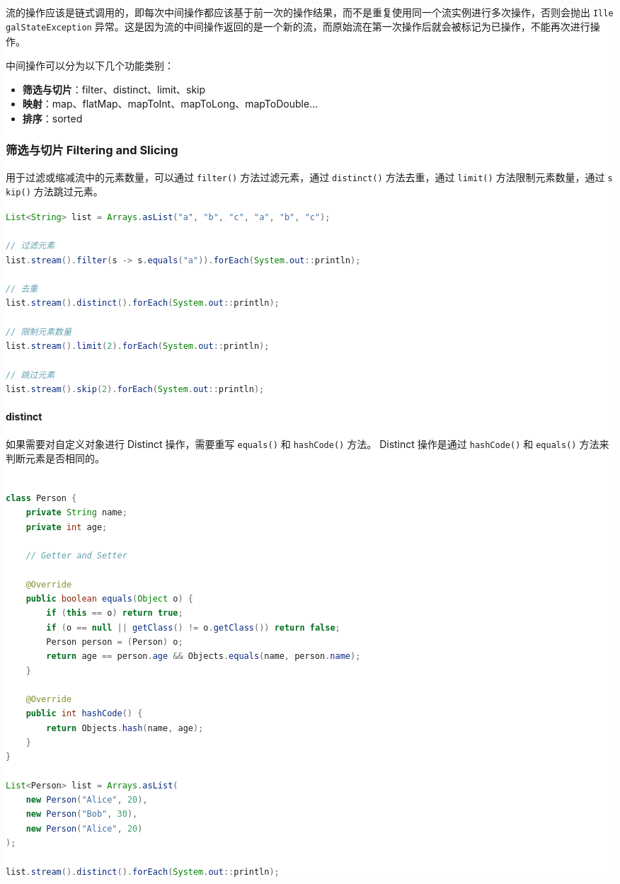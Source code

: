 流的操作应该是链式调用的，即每次中间操作都应该基于前一次的操作结果，而不是重复使用同一个流实例进行多次操作，否则会抛出 `IllegalStateException` 异常。这是因为流的中间操作返回的是一个新的流，而原始流在第一次操作后就会被标记为已操作，不能再次进行操作。

中间操作可以分为以下几个功能类别：

- **筛选与切片**：filter、distinct、limit、skip
- **映射**：map、flatMap、mapToInt、mapToLong、mapToDouble...
- **排序**：sorted

### 筛选与切片 Filtering and Slicing

用于过滤或缩减流中的元素数量，可以通过 `filter()` 方法过滤元素，通过 `distinct()` 方法去重，通过 `limit()` 方法限制元素数量，通过 `skip()` 方法跳过元素。

```java
List<String> list = Arrays.asList("a", "b", "c", "a", "b", "c");

// 过滤元素
list.stream().filter(s -> s.equals("a")).forEach(System.out::println);

// 去重
list.stream().distinct().forEach(System.out::println);

// 限制元素数量
list.stream().limit(2).forEach(System.out::println);

// 跳过元素
list.stream().skip(2).forEach(System.out::println);
```

#### distinct

如果需要对自定义对象进行 Distinct 操作，需要重写 `equals()` 和 `hashCode()` 方法。 Distinct 操作是通过 `hashCode()` 和 `equals()` 方法来判断元素是否相同的。

```java

class Person {
    private String name;
    private int age;

    // Getter and Setter

    @Override
    public boolean equals(Object o) {
        if (this == o) return true;
        if (o == null || getClass() != o.getClass()) return false;
        Person person = (Person) o;
        return age == person.age && Objects.equals(name, person.name);
    }

    @Override
    public int hashCode() {
        return Objects.hash(name, age);
    }
}

List<Person> list = Arrays.asList(
    new Person("Alice", 20),
    new Person("Bob", 30),
    new Person("Alice", 20)
);

list.stream().distinct().forEach(System.out::println);
```
